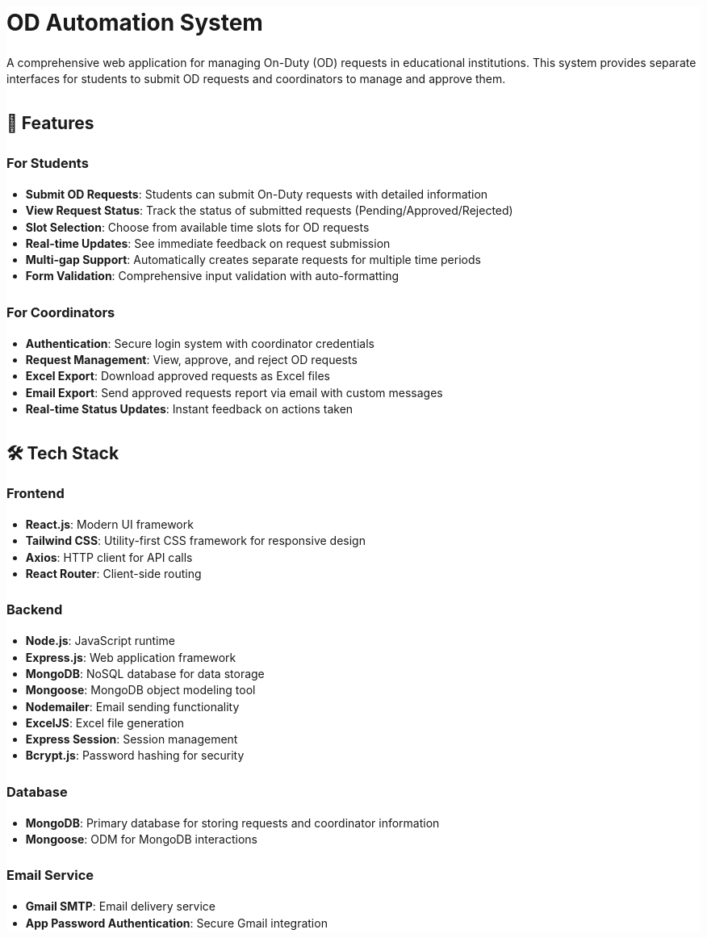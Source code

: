 # OD Automation System

A comprehensive web application for managing On-Duty (OD) requests in educational institutions. This system provides separate interfaces for students to submit OD requests and coordinators to manage and approve them.

## 🚀 Features

### For Students
- **Submit OD Requests**: Students can submit On-Duty requests with detailed information
- **View Request Status**: Track the status of submitted requests (Pending/Approved/Rejected)
- **Slot Selection**: Choose from available time slots for OD requests
- **Real-time Updates**: See immediate feedback on request submission
- **Multi-gap Support**: Automatically creates separate requests for multiple time periods
- **Form Validation**: Comprehensive input validation with auto-formatting

### For Coordinators
- **Authentication**: Secure login system with coordinator credentials
- **Request Management**: View, approve, and reject OD requests
- **Excel Export**: Download approved requests as Excel files
- **Email Export**: Send approved requests report via email with custom messages
- **Real-time Status Updates**: Instant feedback on actions taken

## 🛠️ Tech Stack

### Frontend
- **React.js**: Modern UI framework
- **Tailwind CSS**: Utility-first CSS framework for responsive design
- **Axios**: HTTP client for API calls
- **React Router**: Client-side routing

### Backend
- **Node.js**: JavaScript runtime
- **Express.js**: Web application framework
- **MongoDB**: NoSQL database for data storage
- **Mongoose**: MongoDB object modeling tool
- **Nodemailer**: Email sending functionality
- **ExcelJS**: Excel file generation
- **Express Session**: Session management
- **Bcrypt.js**: Password hashing for security

### Database
- **MongoDB**: Primary database for storing requests and coordinator information
- **Mongoose**: ODM for MongoDB interactions

### Email Service
- **Gmail SMTP**: Email delivery service
- **App Password Authentication**: Secure Gmail integration
